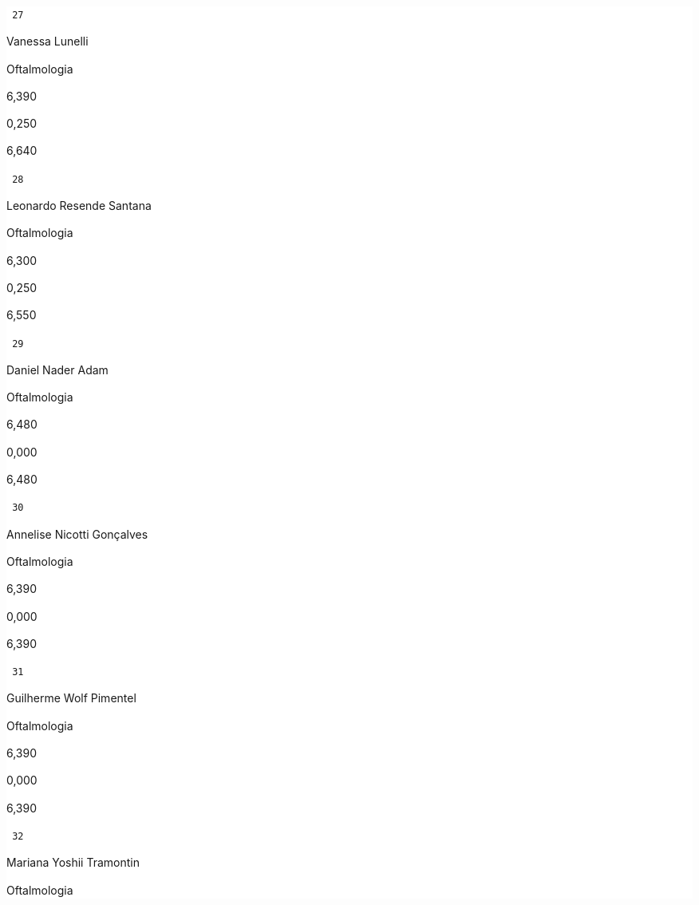     27

   Vanessa Lunelli

   Oftalmologia

   6,390

   0,250

   6,640

     28

   Leonardo Resende Santana

   Oftalmologia

   6,300

   0,250

   6,550

     29

   Daniel Nader Adam

   Oftalmologia

   6,480

   0,000

   6,480

     30

   Annelise Nicotti Gonçalves

   Oftalmologia

   6,390

   0,000

   6,390

     31

   Guilherme Wolf Pimentel

   Oftalmologia

   6,390

   0,000

   6,390

     32

   Mariana Yoshii Tramontin

   Oftalmologia
